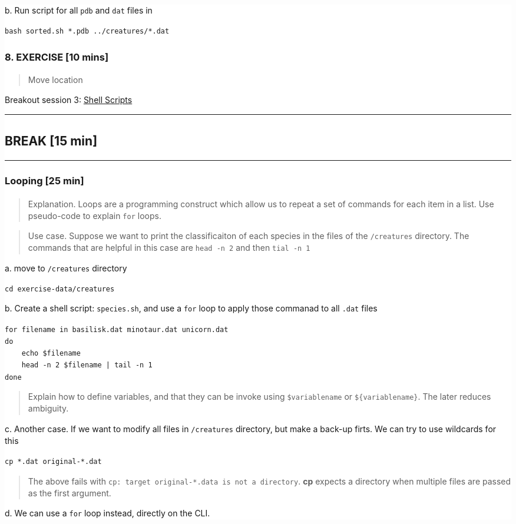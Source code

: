 b. Run script for all `pdb` and `dat` files in 

```shell
bash sorted.sh *.pdb ../creatures/*.dat
```

### 8. EXERCISE [10 mins]

> Move location

Breakout session 3: [Shell Scripts](https://docs.google.com/presentation/d/13Bnf8ADO5N3L0e0i6W_mTCiuIbE1hrO3HR7dRTx0BS4/edit?usp=sharing)


------
## BREAK [15 min]
-----

### Looping [25 min]

> Explanation. Loops are a programming construct which allow us to repeat a  set of commands for each item in a list. Use pseudo-code to explain `for` loops.

> Use case. Suppose we want to print the classificaiton of each species in the files of the `/creatures` directory. The commands that are helpful in this case are `head -n 2` and then `tial -n 1`

a. move to `/creatures` directory

```shell
cd exercise-data/creatures
```

b. Create a shell script: `species.sh`, and  use a `for` loop to apply those commanad to all `.dat` files


```shell
for filename in basilisk.dat minotaur.dat unicorn.dat
do
    echo $filename
    head -n 2 $filename | tail -n 1
done
```

> Explain how to define variables, and that they can be invoke using `$variablename` or `${variablename}`. The later reduces ambiguity. 

c. Another case. If we want to modify all files in `/creatures` directory, but make a back-up firts. We can try to use wildcards for this

```shell
cp *.dat original-*.dat
```

> The above fails with `cp: target original-*.data is not a directory`. **cp** expects a directory when multiple files are passed as the first argument.

d. We can use a `for` loop instead, directly on the CLI.
